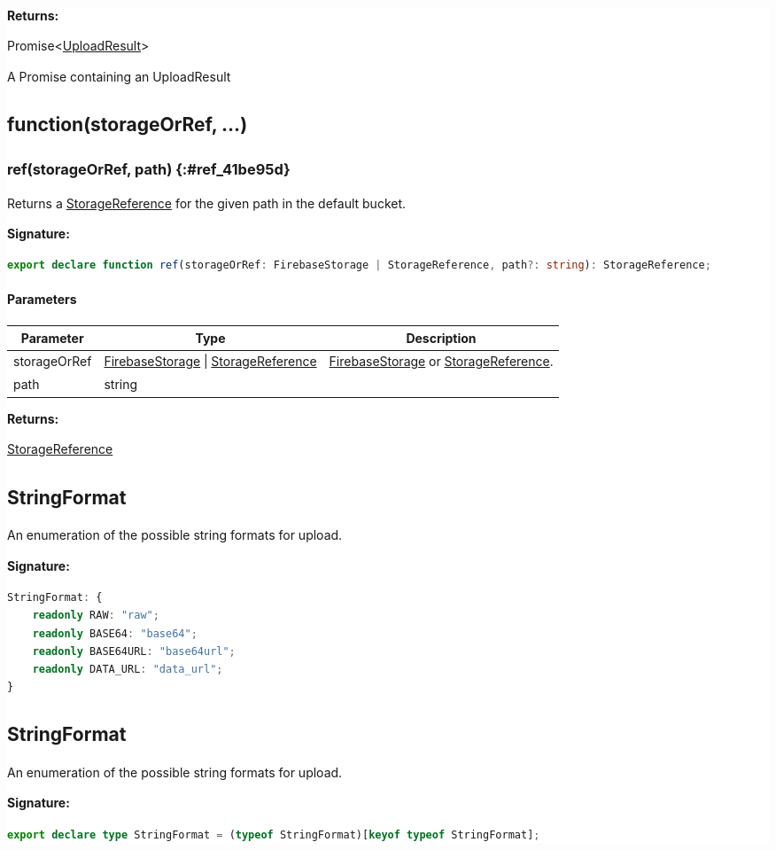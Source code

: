 <b>Returns:</b>

Promise&lt;[UploadResult](./storage.uploadresult.md#uploadresult_interface)&gt;

A Promise containing an UploadResult

## function(storageOrRef, ...)

### ref(storageOrRef, path) {:#ref_41be95d}

Returns a [StorageReference](./storage.storagereference.md#storagereference_interface) for the given path in the default bucket.

<b>Signature:</b>

```typescript
export declare function ref(storageOrRef: FirebaseStorage | StorageReference, path?: string): StorageReference;
```

#### Parameters

|  Parameter | Type | Description |
|  --- | --- | --- |
|  storageOrRef | [FirebaseStorage](./storage.firebasestorage.md#firebasestorage_interface) \| [StorageReference](./storage.storagereference.md#storagereference_interface) | [FirebaseStorage](./storage.firebasestorage.md#firebasestorage_interface) or [StorageReference](./storage.storagereference.md#storagereference_interface). |
|  path | string |  |

<b>Returns:</b>

[StorageReference](./storage.storagereference.md#storagereference_interface)

## StringFormat

An enumeration of the possible string formats for upload.

<b>Signature:</b>

```typescript
StringFormat: {
    readonly RAW: "raw";
    readonly BASE64: "base64";
    readonly BASE64URL: "base64url";
    readonly DATA_URL: "data_url";
}
```

## StringFormat

An enumeration of the possible string formats for upload.

<b>Signature:</b>

```typescript
export declare type StringFormat = (typeof StringFormat)[keyof typeof StringFormat];
```
